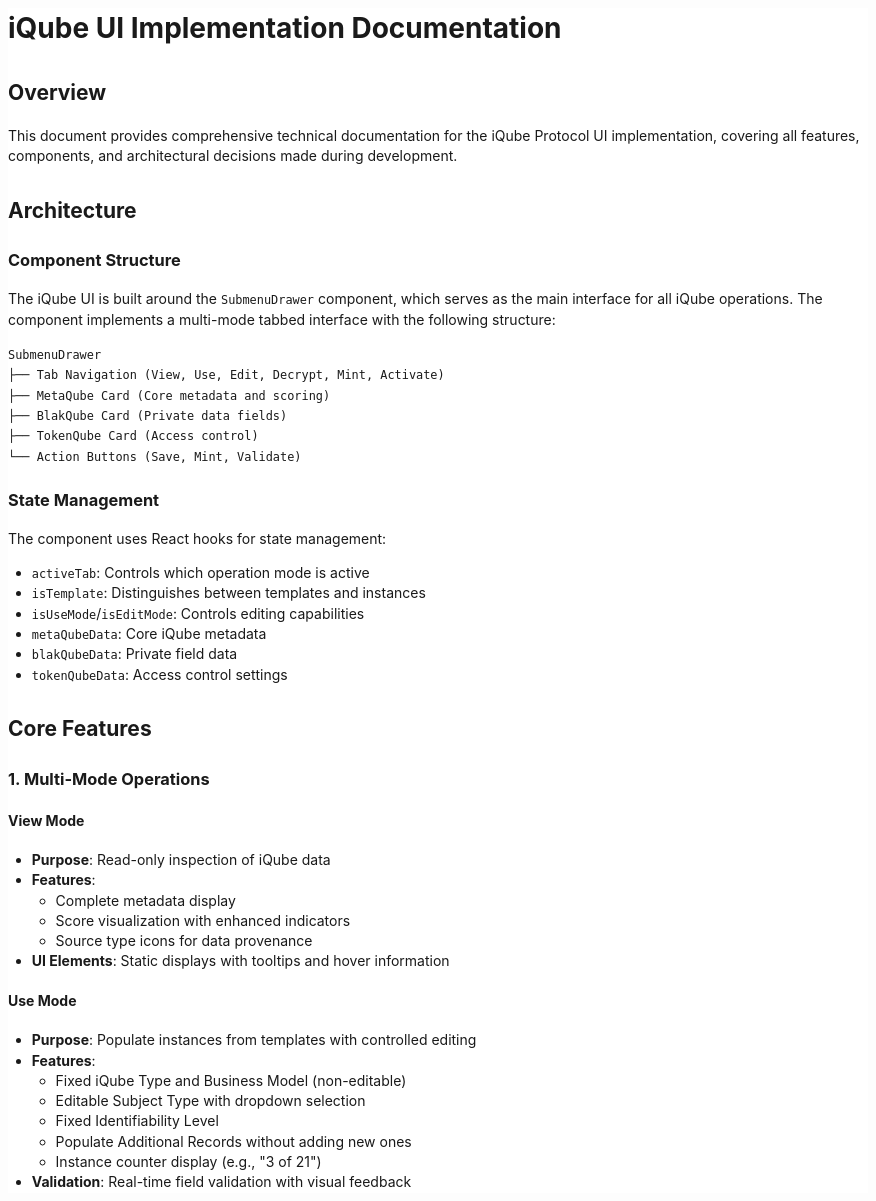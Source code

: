 # iQube UI Implementation Documentation

## Overview

This document provides comprehensive technical documentation for the iQube Protocol UI implementation, covering all features, components, and architectural decisions made during development.

## Architecture

### Component Structure

The iQube UI is built around the `SubmenuDrawer` component, which serves as the main interface for all iQube operations. The component implements a multi-mode tabbed interface with the following structure:

```
SubmenuDrawer
├── Tab Navigation (View, Use, Edit, Decrypt, Mint, Activate)
├── MetaQube Card (Core metadata and scoring)
├── BlakQube Card (Private data fields)
├── TokenQube Card (Access control)
└── Action Buttons (Save, Mint, Validate)
```

### State Management

The component uses React hooks for state management:

- `activeTab`: Controls which operation mode is active
- `isTemplate`: Distinguishes between templates and instances
- `isUseMode`/`isEditMode`: Controls editing capabilities
- `metaQubeData`: Core iQube metadata
- `blakQubeData`: Private field data
- `tokenQubeData`: Access control settings

## Core Features

### 1. Multi-Mode Operations

#### View Mode
- **Purpose**: Read-only inspection of iQube data
- **Features**: 
  - Complete metadata display
  - Score visualization with enhanced indicators
  - Source type icons for data provenance
- **UI Elements**: Static displays with tooltips and hover information

#### Use Mode
- **Purpose**: Populate instances from templates with controlled editing
- **Features**:
  - Fixed iQube Type and Business Model (non-editable)
  - Editable Subject Type with dropdown selection
  - Fixed Identifiability Level
  - Populate Additional Records without adding new ones
  - Instance counter display (e.g., "3 of 21")
- **Validation**: Real-time field validation with visual feedback
